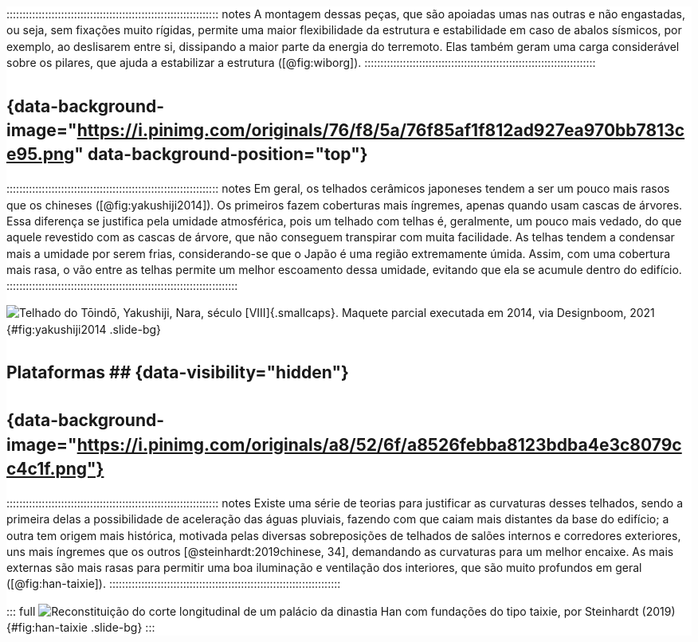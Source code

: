 [Richard Wiborg, 2018]: https://youtu.be/JnB3fQTE1XU

:::::::::::::::::::::::::::::::::::::::::::::::::::::::::::::::::: notes
A montagem dessas peças, que são apoiadas umas nas outras e não
engastadas, ou seja, sem fixações muito rígidas, permite uma maior
flexibilidade da estrutura e estabilidade em caso de abalos sísmicos,
por exemplo, ao deslisarem entre si, dissipando a maior parte da energia
do terremoto. Elas também geram uma carga considerável sobre os pilares,
que ajuda a estabilizar a estrutura ([@fig:wiborg]).
::::::::::::::::::::::::::::::::::::::::::::::::::::::::::::::::::::::::

## {data-background-image="https://i.pinimg.com/originals/76/f8/5a/76f85af1f812ad927ea970bb7813ce95.png" data-background-position="top"}

:::::::::::::::::::::::::::::::::::::::::::::::::::::::::::::::::: notes
Em geral, os telhados cerâmicos japoneses tendem a ser um pouco mais
rasos que os chineses ([@fig:yakushiji2014]). Os primeiros fazem
coberturas mais íngremes, apenas quando usam cascas de árvores. Essa
diferença se justifica pela umidade atmosférica, pois um telhado com
telhas é, geralmente, um pouco mais vedado, do que aquele revestido com
as cascas de árvore, que não conseguem transpirar com muita facilidade.
As telhas tendem a condensar mais a umidade por serem frias,
considerando-se que o Japão é uma região extremamente úmida. Assim, com
uma cobertura mais rasa, o vão entre as telhas permite um melhor
escoamento dessa umidade, evitando que ela se acumule dentro do
edifício. 
::::::::::::::::::::::::::::::::::::::::::::::::::::::::::::::::::::::::

![Telhado do Tōindō, Yakushiji, Nara, século [VIII]{.smallcaps}. Maquete parcial executada em 2014, via [Designboom, 2021]](https://i.pinimg.com/originals/76/f8/5a/76f85af1f812ad927ea970bb7813ce95.png){#fig:yakushiji2014 .slide-bg}

[Designboom, 2021]: https://www.designboom.com/design/new-york-japan-society-exhibits-traditional-japanese-carpentry-tools-sou-fujimoto-03-19-2021/

## Plataformas ## {data-visibility="hidden"}

## {data-background-image="https://i.pinimg.com/originals/a8/52/6f/a8526febba8123bdba4e3c8079cc4c1f.png"}

:::::::::::::::::::::::::::::::::::::::::::::::::::::::::::::::::: notes
Existe uma série de teorias para justificar as curvaturas desses
telhados, sendo a primeira delas a possibilidade de aceleração das águas
pluviais, fazendo com que caiam mais distantes da base do edifício; a
outra tem origem mais histórica, motivada pelas diversas sobreposições
de telhados de salões internos e corredores exteriores, uns mais
íngremes que os outros [@steinhardt:2019chinese, 34], demandando as
curvaturas para um melhor encaixe. As mais externas são mais rasas para
permitir uma boa iluminação e ventilação dos interiores, que são muito
profundos em geral ([@fig:han-taixie]).
::::::::::::::::::::::::::::::::::::::::::::::::::::::::::::::::::::::::

::: full
![Reconstituição do corte longitudinal de um palácio da dinastia Han com fundações do tipo *taixie*, por Steinhardt (2019)](https://i.pinimg.com/originals/a8/52/6f/a8526febba8123bdba4e3c8079cc4c1f.png){#fig:han-taixie   .slide-bg}
:::


[George Ponderevo, 2012]: https://commons.wikimedia.org/wiki/File:Roof_parts_simplified.svg
[Tomasz Sienicki, 2009]: https://commons.wikimedia.org/wiki/File:Wooden_roof_structure,_132,_ubt.JPG
[Soramimi, 2017]: https://commons.wikimedia.org/wiki/File:Warehouse_and_Market_area_in_Yoshinogari_Historical_Park_9.jpg
[Francis Price, 1735]: http://archive.org/details/britishcarpenter00pric
[Theodor Böhm, 1911]: https://commons.wikimedia.org/wiki/File:Kehlbalkendach_nach_Böhm.jpg
[Viollet-le-Duc, *Dictionnaire raisonné de l'architecture française...*]: https://fr.wikisource.org/wiki/Dictionnaire_raisonné_de_l’architecture_française_du_XIe_au_XVIe_siècle/Charpente
[Daz Originals e SoulessEmpathy]: https://www.daz3d.com/tithe-barn
[*Designs of Chinese buildings*, 1757]: https://www.bl.uk/collection-items/designs-of-chinese-buildings-and-furniture
[Ron Reznick]: http://www.digital-images.net/Gallery/Scenic/Japan/Temples/Horyuji/horyuji.html
[Roede, 1989]: https://commons.wikimedia.org/wiki/File:Torvtak_5.png